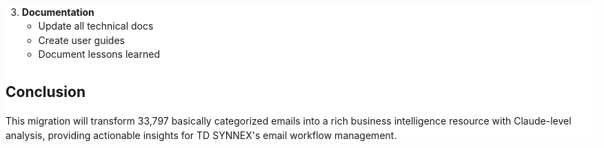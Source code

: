 3. **Documentation**
   - Update all technical docs
   - Create user guides
   - Document lessons learned

## Conclusion

This migration will transform 33,797 basically categorized emails into a rich business intelligence resource with Claude-level analysis, providing actionable insights for TD SYNNEX's email workflow management.